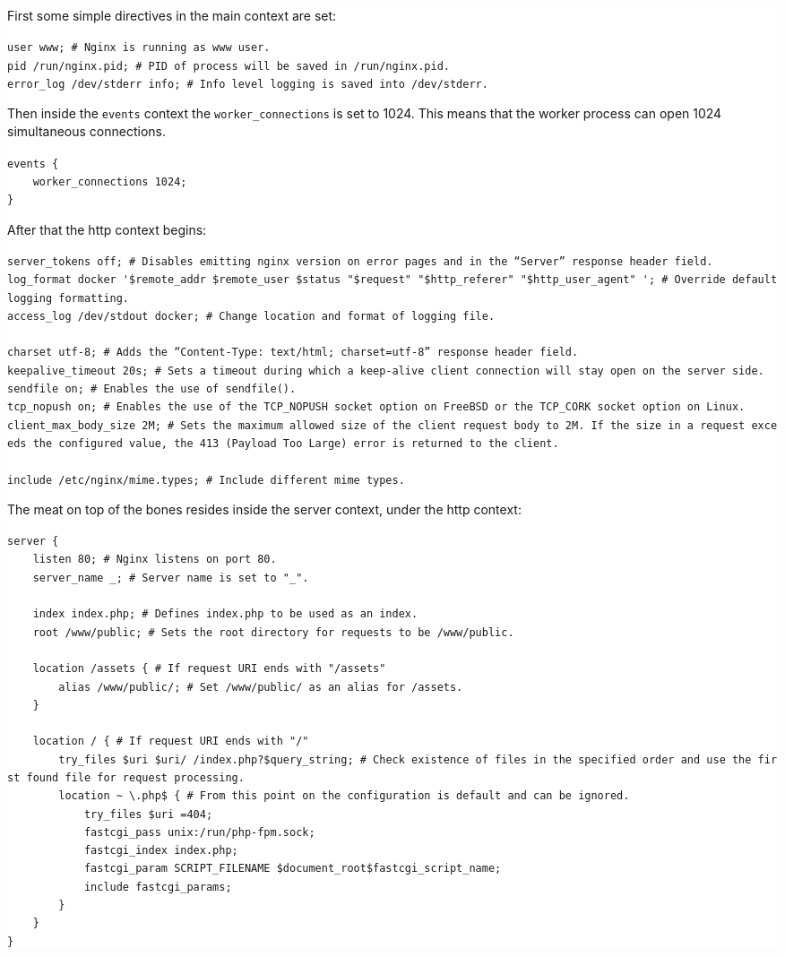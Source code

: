 First some simple directives in the main context are set: 
```nginx
user www; # Nginx is running as www user.
pid /run/nginx.pid; # PID of process will be saved in /run/nginx.pid.
error_log /dev/stderr info; # Info level logging is saved into /dev/stderr.
```

Then inside the `events` context the `worker_connections` is set to 1024. This means that the worker process can open 1024 simultaneous connections.

```nginx
events {
	worker_connections 1024;
}
```

After that the http context begins:
```nginx
server_tokens off; # Disables emitting nginx version on error pages and in the “Server” response header field.
log_format docker '$remote_addr $remote_user $status "$request" "$http_referer" "$http_user_agent" '; # Override default logging formatting.
access_log /dev/stdout docker; # Change location and format of logging file.

charset utf-8; # Adds the “Content-Type: text/html; charset=utf-8” response header field.
keepalive_timeout 20s; # Sets a timeout during which a keep-alive client connection will stay open on the server side.
sendfile on; # Enables the use of sendfile().
tcp_nopush on; # Enables the use of the TCP_NOPUSH socket option on FreeBSD or the TCP_CORK socket option on Linux.
client_max_body_size 2M; # Sets the maximum allowed size of the client request body to 2M. If the size in a request exceeds the configured value, the 413 (Payload Too Large) error is returned to the client.

include /etc/nginx/mime.types; # Include different mime types.
```

The meat on top of the bones resides inside the server context, under the http context:
```nginx
server {
	listen 80; # Nginx listens on port 80.
	server_name _; # Server name is set to "_".

	index index.php; # Defines index.php to be used as an index.
	root /www/public; # Sets the root directory for requests to be /www/public.

	location /assets { # If request URI ends with "/assets"
		alias /www/public/; # Set /www/public/ as an alias for /assets.
	}

	location / { # If request URI ends with "/"
		try_files $uri $uri/ /index.php?$query_string; # Check existence of files in the specified order and use the first found file for request processing.
		location ~ \.php$ { # From this point on the configuration is default and can be ignored.
			try_files $uri =404;
			fastcgi_pass unix:/run/php-fpm.sock;
			fastcgi_index index.php;
			fastcgi_param SCRIPT_FILENAME $document_root$fastcgi_script_name;
			include fastcgi_params;
		}
	}
}
```
